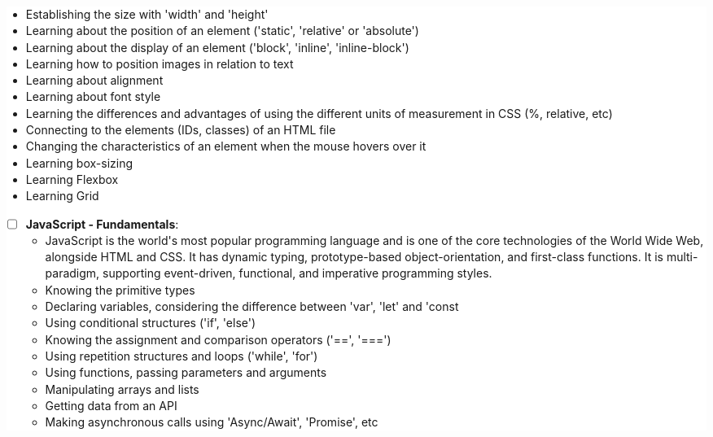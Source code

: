    - Establishing the size with 'width' and 'height'
   - Learning about the position of an element ('static', 'relative' or 'absolute')
   - Learning about the display of an element ('block', 'inline', 'inline-block')
   - Learning how to position images in relation to text
   - Learning about alignment
   - Learning about font style
   - Learning the differences and advantages of using the different units of measurement in CSS (%, relative, etc)
   - Connecting to the elements (IDs, classes) of an HTML file
   - Changing the characteristics of an element when the mouse hovers over it
   - Learning box-sizing
   - Learning Flexbox
   - Learning Grid
- [ ] **JavaScript - Fundamentals**:
   - JavaScript is the world's most popular programming language and is one of the core technologies of the World Wide Web, alongside HTML and CSS. It has dynamic typing, prototype-based object-orientation, and first-class functions. It is multi-paradigm, supporting event-driven, functional, and imperative programming styles.
   - Knowing the primitive types
   - Declaring variables, considering the difference between 'var', 'let' and 'const
   - Using conditional structures ('if', 'else')
   - Knowing the assignment and comparison operators ('==', '===')
   - Using repetition structures and loops ('while', 'for')
   - Using functions, passing parameters and arguments
   - Manipulating arrays and lists
   - Getting data from an API
   - Making asynchronous calls using 'Async/Await', 'Promise', etc
